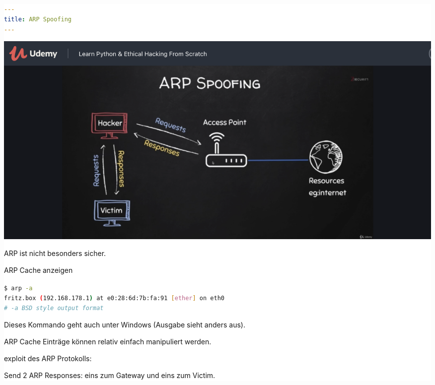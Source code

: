 ```yaml
---
title: ARP Spoofing
---
```




![image-20210622162529432](fig/image-20210622162529432.png)



ARP ist nicht besonders sicher.

ARP Cache anzeigen

```sh
$ arp -a                    
fritz.box (192.168.178.1) at e0:28:6d:7b:fa:91 [ether] on eth0
# -a BSD style output format
```

Dieses Kommando geht auch unter Windows (Ausgabe sieht anders aus).

ARP Cache Einträge können relativ einfach manipuliert werden.

exploit des ARP Protokolls:

Send 2 ARP Responses: eins zum Gateway und eins zum Victim.
